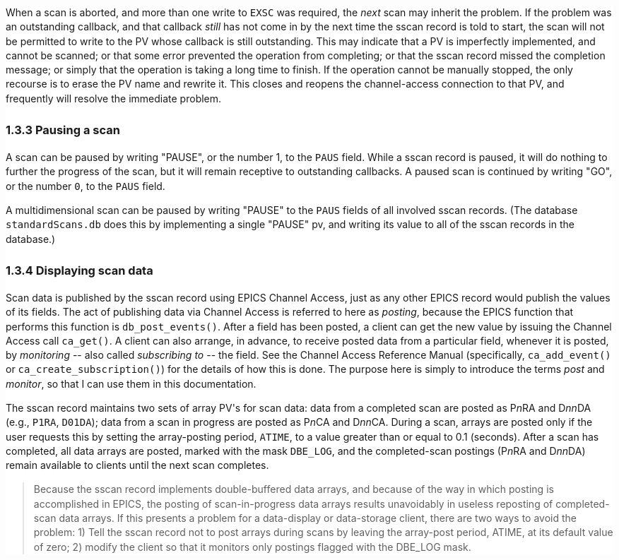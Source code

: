 </ul> 

<P>When a scan is aborted, and more than one write to <tt>EXSC</tt> was
required, the <i>next</i> scan may inherit the problem.  If the problem was an
outstanding callback, and that callback <i>still</i> has not come in by the next
time the sscan record is told to start, the scan will not be permitted to
write to the PV whose callback is still outstanding.  This may indicate that a
PV is imperfectly implemented, and cannot be scanned; or that some error
prevented the operation from completing; or that the sscan record missed
the completion message; or simply that the operation is taking a long time to
finish.  If the operation cannot be manually stopped, the only recourse is to
erase the PV name and rewrite it.  This closes and reopens the channel-access
connection to that PV, and frequently will resolve the immediate problem.

<p><a NAME="HEADING_1-3-3"></a>
<h3>1.3.3 Pausing a scan</h3>

A scan can be paused by writing "PAUSE", or the number 1, to the <tt>PAUS</tt> field.
While a sscan record is paused, it will do nothing to further the progress
of the scan, but it will remain receptive to outstanding callbacks.  A paused
scan is continued by writing "GO", or the number <tt>0</tt>, to the <tt>PAUS</tt> field.

<P>A multidimensional scan can be paused by writing "PAUSE" to the <tt>PAUS</tt> fields
of all involved sscan records.  (The database <tt>standardScans.db</tt> does this by
implementing a single "PAUSE" pv, and writing its value to all of the sscan records in the
database.)

<p><a NAME="HEADING_1-3-4"></a>
<h3>1.3.4 Displaying scan data</h3>

Scan data is published by the sscan record using EPICS Channel Access,
just as any other EPICS record would publish the values of its fields.  The act
of publishing data via Channel Access is referred to here as
<i>posting</i>, because the EPICS function that performs this function is
<TT>db_post_events()</TT>. After a field has been posted, a client can get the
new value by issuing the Channel Access call <tt>ca_get()</tt>.  A client can
also arrange, in advance, to receive posted data from a particular field,
whenever it is posted, by <i>monitoring</i> -- also called <i>subscribing to</i>
-- the field.  See the Channel Access Reference Manual (specifically,
<tt>ca_add_event()</tt> or <tt>ca_create_subscription()</tt>) for the details of
how this is done.  The purpose here is simply to introduce the terms <i>post</i>
and <i>monitor</i>, so that I can use them in this documentation.

<P>The sscan record maintains two sets of array PV's for scan data: data
from a completed scan are posted as P<i>n</i>RA and D<i>nn</i>DA (e.g.,
<tt>P1RA</tt>, <tt>D01DA</tt>); data from a scan in progress are posted as
P<i>n</i>CA and D<i>nn</i>CA.  During a scan, arrays are posted only if the user
requests this by setting the array-posting period, <tt>ATIME</tt>, to a value greater than or equal to
0.1 (seconds).  After a scan has completed, all data arrays are posted, marked with the
mask <tt>DBE_LOG</tt>, and the completed-scan postings (P<i>n</i>RA and
D<i>nn</i>DA) remain available to clients until the next scan completes.   

<blockquote>Because the sscan record implements double-buffered data
arrays, and because of the way in which posting is accomplished in EPICS, the
posting of scan-in-progress data arrays results unavoidably in useless reposting
of completed-scan data arrays.  If this presents a problem for a data-display or
data-storage client, there are two ways to avoid the problem: 1) Tell the sscan
record not to post arrays during scans by leaving the array-post period, ATIME,
at its default value of zero; 2) modify the client so that it monitors only
postings flagged with the DBE_LOG mask.</blockquote>
